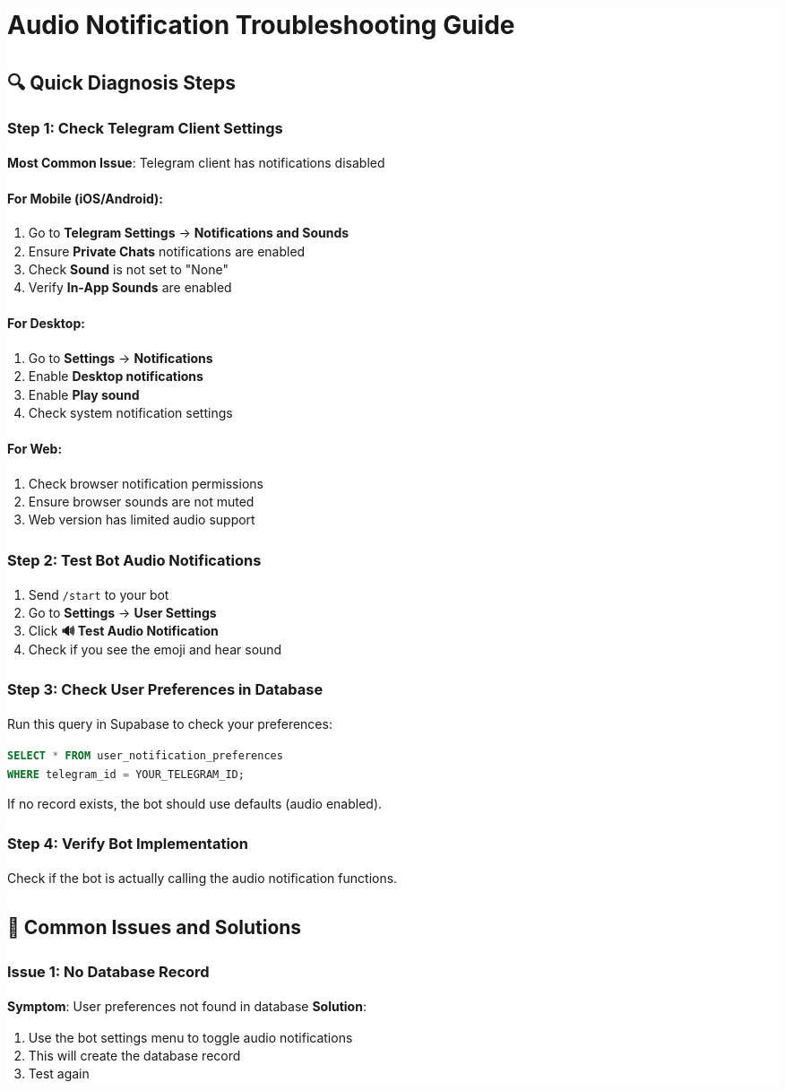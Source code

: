 # Audio Notification Troubleshooting Guide

## 🔍 Quick Diagnosis Steps

### Step 1: Check Telegram Client Settings
**Most Common Issue**: Telegram client has notifications disabled

#### For Mobile (iOS/Android):
1. Go to **Telegram Settings** → **Notifications and Sounds**
2. Ensure **Private Chats** notifications are enabled
3. Check **Sound** is not set to "None"
4. Verify **In-App Sounds** are enabled

#### For Desktop:
1. Go to **Settings** → **Notifications**
2. Enable **Desktop notifications**
3. Enable **Play sound**
4. Check system notification settings

#### For Web:
1. Check browser notification permissions
2. Ensure browser sounds are not muted
3. Web version has limited audio support

### Step 2: Test Bot Audio Notifications
1. Send `/start` to your bot
2. Go to **Settings** → **User Settings**
3. Click **🔊 Test Audio Notification**
4. Check if you see the emoji and hear sound

### Step 3: Check User Preferences in Database
Run this query in Supabase to check your preferences:

```sql
SELECT * FROM user_notification_preferences 
WHERE telegram_id = YOUR_TELEGRAM_ID;
```

If no record exists, the bot should use defaults (audio enabled).

### Step 4: Verify Bot Implementation
Check if the bot is actually calling the audio notification functions.

## 🔧 Common Issues and Solutions

### Issue 1: No Database Record
**Symptom**: User preferences not found in database
**Solution**: 
1. Use the bot settings menu to toggle audio notifications
2. This will create the database record
3. Test again
